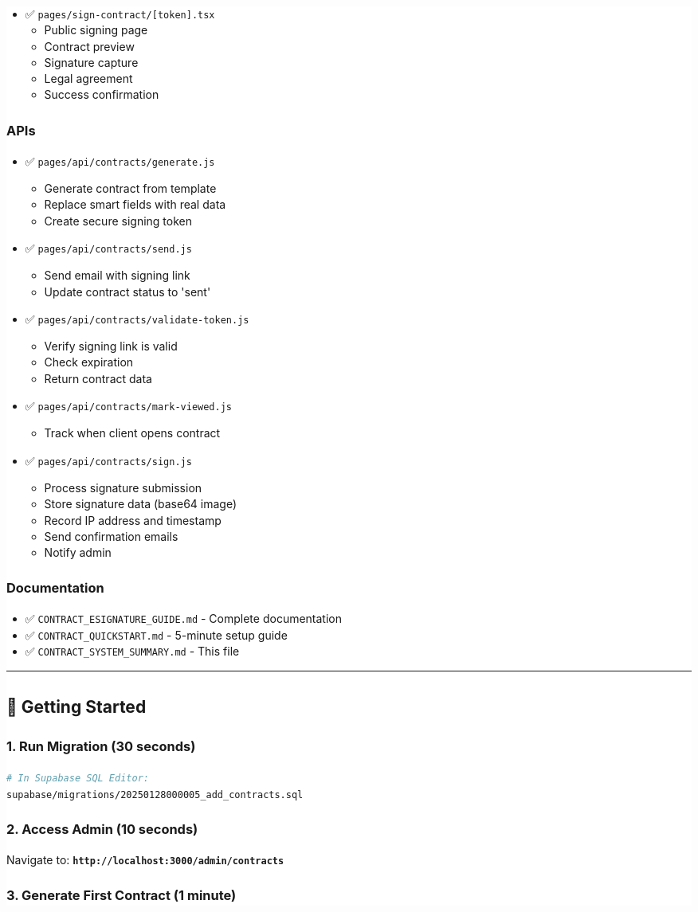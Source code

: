 - ✅ `pages/sign-contract/[token].tsx`
  - Public signing page
  - Contract preview
  - Signature capture
  - Legal agreement
  - Success confirmation

### APIs
- ✅ `pages/api/contracts/generate.js`
  - Generate contract from template
  - Replace smart fields with real data
  - Create secure signing token

- ✅ `pages/api/contracts/send.js`
  - Send email with signing link
  - Update contract status to 'sent'

- ✅ `pages/api/contracts/validate-token.js`
  - Verify signing link is valid
  - Check expiration
  - Return contract data

- ✅ `pages/api/contracts/mark-viewed.js`
  - Track when client opens contract

- ✅ `pages/api/contracts/sign.js`
  - Process signature submission
  - Store signature data (base64 image)
  - Record IP address and timestamp
  - Send confirmation emails
  - Notify admin

### Documentation
- ✅ `CONTRACT_ESIGNATURE_GUIDE.md` - Complete documentation
- ✅ `CONTRACT_QUICKSTART.md` - 5-minute setup guide
- ✅ `CONTRACT_SYSTEM_SUMMARY.md` - This file

---

## 🚀 Getting Started

### 1. Run Migration (30 seconds)

```bash
# In Supabase SQL Editor:
supabase/migrations/20250128000005_add_contracts.sql
```

### 2. Access Admin (10 seconds)

Navigate to: **`http://localhost:3000/admin/contracts`**

### 3. Generate First Contract (1 minute)
